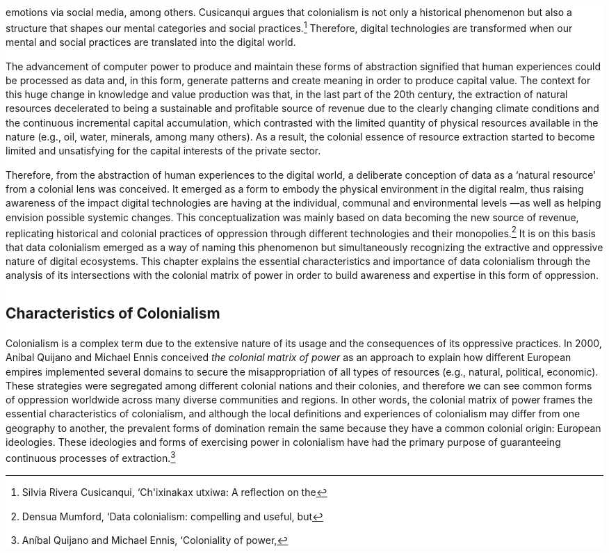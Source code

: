 emotions via social media, among others. Cusicanqui argues that
colonialism is not only a historical phenomenon but also a structure
that shapes our mental categories and social practices.[^05CHAPTER1_7] Therefore,
digital technologies are transformed when our mental and social
practices are translated into the digital world.

The advancement of computer power to produce and maintain these forms of
abstraction signified that human experiences could be processed as data
and, in this form, generate patterns and create meaning in order to
produce capital value. The context for this huge change in knowledge and
value production was that, in the last part of the 20th century, the
extraction of natural resources decelerated to being a sustainable and
profitable source of revenue due to the clearly changing climate
conditions and the continuous incremental capital accumulation, which
contrasted with the limited quantity of physical resources available in
the nature (e.g., oil, water, minerals, among many others). As a result,
the colonial essence of resource extraction started to become limited
and unsatisfying for the capital interests of the private sector.

Therefore, from the abstraction of human experiences to the digital
world, a deliberate conception of data as a ‘natural resource’ from a
colonial lens was conceived. It emerged as a form to embody the physical
environment in the digital realm, thus raising awareness of the impact
digital technologies are having at the individual, communal and
environmental levels —as well as helping envision possible systemic
changes. This conceptualization was mainly based on data becoming the
new source of revenue, replicating historical and colonial practices of
oppression through different technologies and their monopolies.[^05CHAPTER1_8] It
is on this basis that data colonialism emerged as a way of naming this
phenomenon but simultaneously recognizing the extractive and oppressive
nature of digital ecosystems. This chapter explains the essential
characteristics and importance of data colonialism through the analysis
of its intersections with the colonial matrix of power in order to build
awareness and expertise in this form of oppression.

## Characteristics of Colonialism

Colonialism is a complex term due to the extensive nature of its usage
and the consequences of its oppressive practices. In 2000, Aníbal
Quijano and Michael Ennis conceived *the colonial matrix of power* as an
approach to explain how different European empires implemented several
domains to secure the misappropriation of all types of resources (e.g.,
natural, political, economic). These strategies were segregated among
different colonial nations and their colonies, and therefore we can see
common forms of oppression worldwide across many diverse communities and
regions. In other words, the colonial matrix of power frames the
essential characteristics of colonialism, and although the local
definitions and experiences of colonialism may differ from one geography
to another, the prevalent forms of domination remain the same because
they have a common colonial origin: European ideologies. These
ideologies and forms of exercising power in colonialism have had the
primary purpose of guaranteeing continuous processes of extraction.[^05CHAPTER1_9]


[^05CHAPTER1_1]: ^Ramón\ Grosfoguel,\ ‘Transmodernity,\ border\ thinking,\ and\ global\ coloniality.\ Decolonizing\ political\ economy\ and\ postcolonial\ studies’,\ Revista\ Crítica\ de\ Ciências\ Sociais\ 80.4\ (2008).^
[^05CHAPTER1_2]: Couldry and Mejias, The Costs of Connection: How Data is
[^05CHAPTER1_3]: Grosfoguel, ‘Transmodernity, border thinking, and global
[^05CHAPTER1_4]: Jathan Sadowski, ‘When data is capital: datafication, accumulation
[^05CHAPTER1_5]: María Lugones, ‘Heterosexualism and the Colonial/Modern Gender
[^05CHAPTER1_6]: Manuel Castells y Pekka Himanen (eds.), Reconceptualización del
[^05CHAPTER1_7]: Silvia Rivera Cusicanqui, ‘Ch'ixinakax utxiwa: A reflection on the
[^05CHAPTER1_8]: Densua Mumford, ‘Data colonialism: compelling and useful, but
[^05CHAPTER1_9]: Aníbal Quijano and Michael Ennis, ‘Coloniality of power,
[^05CHAPTER1_10]: Quijano and Ennis, ‘Coloniality of power, Eurocentrism, and Latin
[^05CHAPTER1_11]: Lisa Nakamura and Peter Chow-White (eds.), ‘Introduction—Race and
[^05CHAPTER1_12]: Cusicanqui, ‘Ch'ixinakax utxiwa: A reflection on the practices
[^05CHAPTER1_13]: Couldry and Mejias, The Costs of Connection: How Data is
[^05CHAPTER1_14]: Couldry and Mejias, The Costs of Connection: How Data is
[^05CHAPTER1_15]: Mumford, ‘Data colonialism: compelling and useful, but whither
[^05CHAPTER1_16]: Sadowski, ‘When data is capital: datafication, accumulation and
[^05CHAPTER1_17]: Alejandro Mayoral-Baños, Tech Anishinaabe Medicine Wheel:
[^05CHAPTER1_18]: Quijano and Ennis, ‘Coloniality of power, Eurocentrism, and Latin
[^05CHAPTER1_19]: Walter Mignolo, The darker side of Western modernity: Global
[^05CHAPTER1_20]: Vincent Mosco, Becoming digital: Toward a post-Internet society,
[^05CHAPTER1_21]: Laurent Elder, Rohan Samarajiva, Alison Gillwald and Hernán
[^05CHAPTER1_22]: Mosco, Becoming digital: Toward a post-Internet society.
[^05CHAPTER1_23]: Elder, Samarajiva, Gillwald and Galperin, Information lives of
[^05CHAPTER1_24]: Evgeny Morozov, The net delusion: The dark side of Internet
[^05CHAPTER1_25]: Morozov, The net delusion: The dark side of Internet freedom.
[^05CHAPTER1_26]: Mosco, Becoming digital: Toward a post-Internet society.
[^05CHAPTER1_27]: Morozov, The net delusion: The dark side of Internet freedom.
[^05CHAPTER1_28]: Tim Unwin, Reclaiming information and communication technologies
[^05CHAPTER1_29]: Mosco, Becoming digital: Toward a post-Internet society.
[^05CHAPTER1_30]: Renata Ávila-Pinto, ‘Digital sovereignty or digital
[^05CHAPTER1_31]: Couldry and Mejias, The Costs of Connection: How Data is
[^05CHAPTER1_32]: Shoshana Zuboff, ‘Big other: Surveillance Capitalism and the
[^05CHAPTER1_33]: Andrew Feenberg, ‘Toward a critical theory of the Internet’, in
[^05CHAPTER1_34]: Couldry and Mejias, The Costs of Connection: How Data is
[^05CHAPTER1_35]: Ávila-Pinto, ‘Digital sovereignty or digital colonialism?.
[^05CHAPTER1_36]: Ávila-Pinto, ‘Digital sovereignty or digital colonialism?.
[^05CHAPTER1_37]: Unwin, Reclaiming information and communication technologies for
[^05CHAPTER1_38]: Lisa Nakamura, ‘Race and identity in digital media’, in James
[^05CHAPTER1_39]: Ruha Benjamin, Ruha. Race After Technology: Abolitionist tools
[^05CHAPTER1_40]: Lugones, ‘Heterosexualism and the Colonial/Modern Gender System’.
[^05CHAPTER1_41]: Tom Miles, ‘U.N. investigators cite Facebook role in Myanmar
[^05CHAPTER1_42]: Juan Francisco Salazar, ‘Activismo indígena en América Latina:
[^05CHAPTER1_43]: Nakamura, ‘Race and identity in digital media’.
[^05CHAPTER1_44]: T.V. Reed, Digitized lives: Culture, power, and social change in
[^05CHAPTER1_45]: Mark Bauerlein, The digital divide: Arguments for and against
[^05CHAPTER1_46]: Bauerlein, The digital divide: Arguments for and against
[^05CHAPTER1_47]: Morozov, The net delusion: The dark side of Internet freedom.